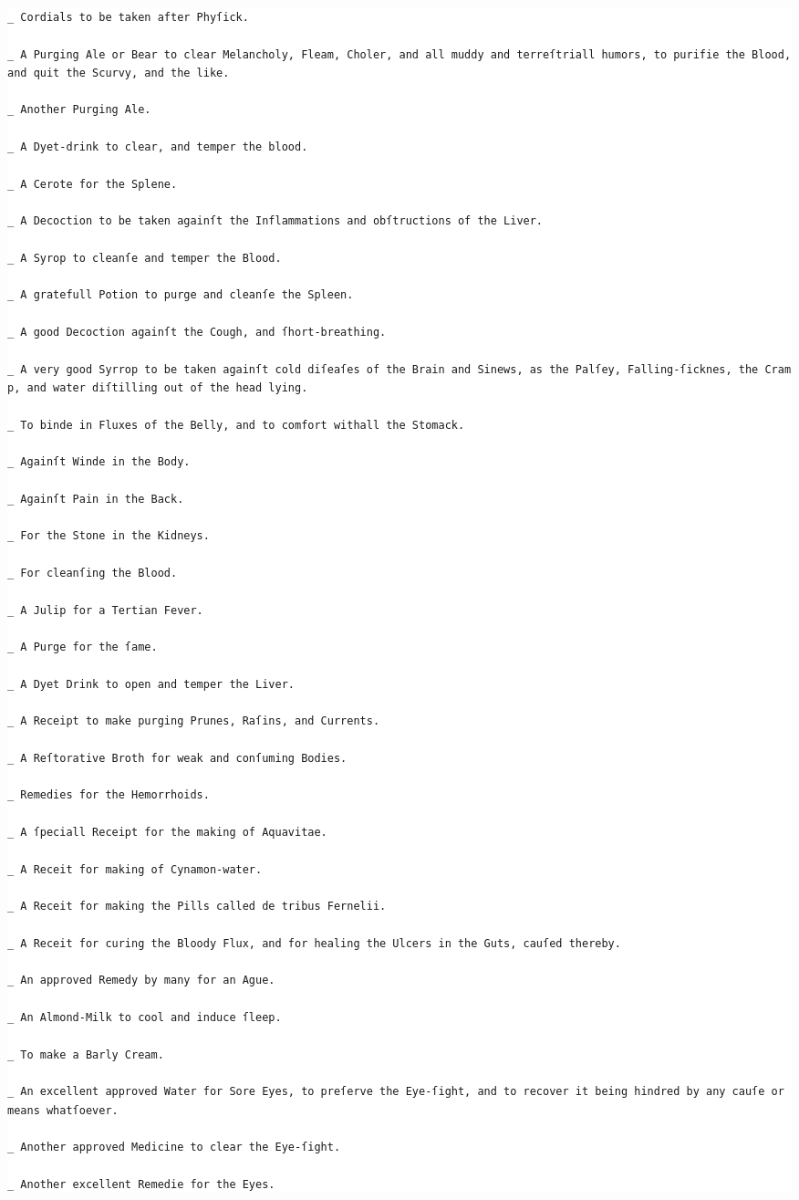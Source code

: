     _ Cordials to be taken after Phyſick.

    _ A Purging Ale or Bear to clear Melancholy, Fleam, Choler, and all muddy and terreſtriall humors, to purifie the Blood, and quit the Scurvy, and the like.

    _ Another Purging Ale.

    _ A Dyet-drink to clear, and temper the blood.

    _ A Cerote for the Splene.

    _ A Decoction to be taken againſt the Inflammations and obſtructions of the Liver.

    _ A Syrop to cleanſe and temper the Blood.

    _ A gratefull Potion to purge and cleanſe the Spleen.

    _ A good Decoction againſt the Cough, and ſhort-breathing.

    _ A very good Syrrop to be taken againſt cold diſeaſes of the Brain and Sinews, as the Palſey, Falling-ſicknes, the Cramp, and water diſtilling out of the head lying.

    _ To binde in Fluxes of the Belly, and to comfort withall the Stomack.

    _ Againſt Winde in the Body.

    _ Againſt Pain in the Back.

    _ For the Stone in the Kidneys.

    _ For cleanſing the Blood.

    _ A Julip for a Tertian Fever.

    _ A Purge for the ſame.

    _ A Dyet Drink to open and temper the Liver.

    _ A Receipt to make purging Prunes, Raſins, and Currents.

    _ A Reſtorative Broth for weak and conſuming Bodies.

    _ Remedies for the Hemorrhoids.

    _ A ſpeciall Receipt for the making of Aquavitae.

    _ A Receit for making of Cynamon-water.

    _ A Receit for making the Pills called de tribus Fernelii.

    _ A Receit for curing the Bloody Flux, and for healing the Ulcers in the Guts, cauſed thereby.

    _ An approved Remedy by many for an Ague.

    _ An Almond-Milk to cool and induce ſleep.

    _ To make a Barly Cream.

    _ An excellent approved Water for Sore Eyes, to preſerve the Eye-ſight, and to recover it being hindred by any cauſe or means whatſoever.

    _ Another approved Medicine to clear the Eye-ſight.

    _ Another excellent Remedie for the Eyes.
